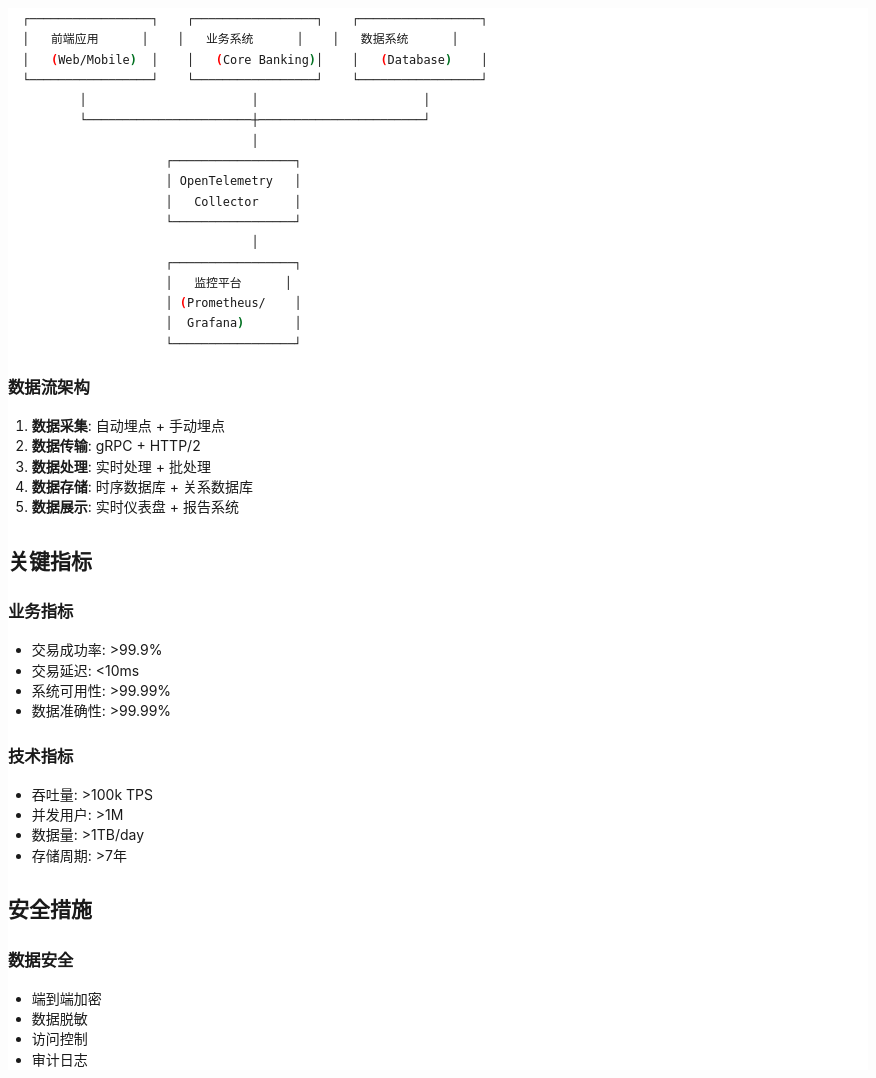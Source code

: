 ```bash
  ┌─────────────────┐    ┌─────────────────┐    ┌─────────────────┐
  │   前端应用      │    │   业务系统      │    │   数据系统      │
  │   (Web/Mobile)  │    │   (Core Banking)│    │   (Database)    │
  └─────────────────┘    └─────────────────┘    └─────────────────┘
          │                       │                       │
          └───────────────────────┼───────────────────────┘
                                  │
                      ┌─────────────────┐
                      │ OpenTelemetry   │
                      │   Collector     │
                      └─────────────────┘
                                  │
                      ┌─────────────────┐
                      │   监控平台      │
                      │ (Prometheus/    │
                      │  Grafana)       │
                      └─────────────────┘

  ```

### 数据流架构

  1. **数据采集**: 自动埋点 + 手动埋点
  2. **数据传输**: gRPC + HTTP/2
  3. **数据处理**: 实时处理 + 批处理
  4. **数据存储**: 时序数据库 + 关系数据库
  5. **数据展示**: 实时仪表盘 + 报告系统

## 关键指标

### 业务指标

- 交易成功率: >99.9%
- 交易延迟: <10ms
- 系统可用性: >99.99%
- 数据准确性: >99.99%

### 技术指标

- 吞吐量: >100k TPS
- 并发用户: >1M
- 数据量: >1TB/day
- 存储周期: >7年

## 安全措施

### 数据安全

- 端到端加密
- 数据脱敏
- 访问控制
- 审计日志
